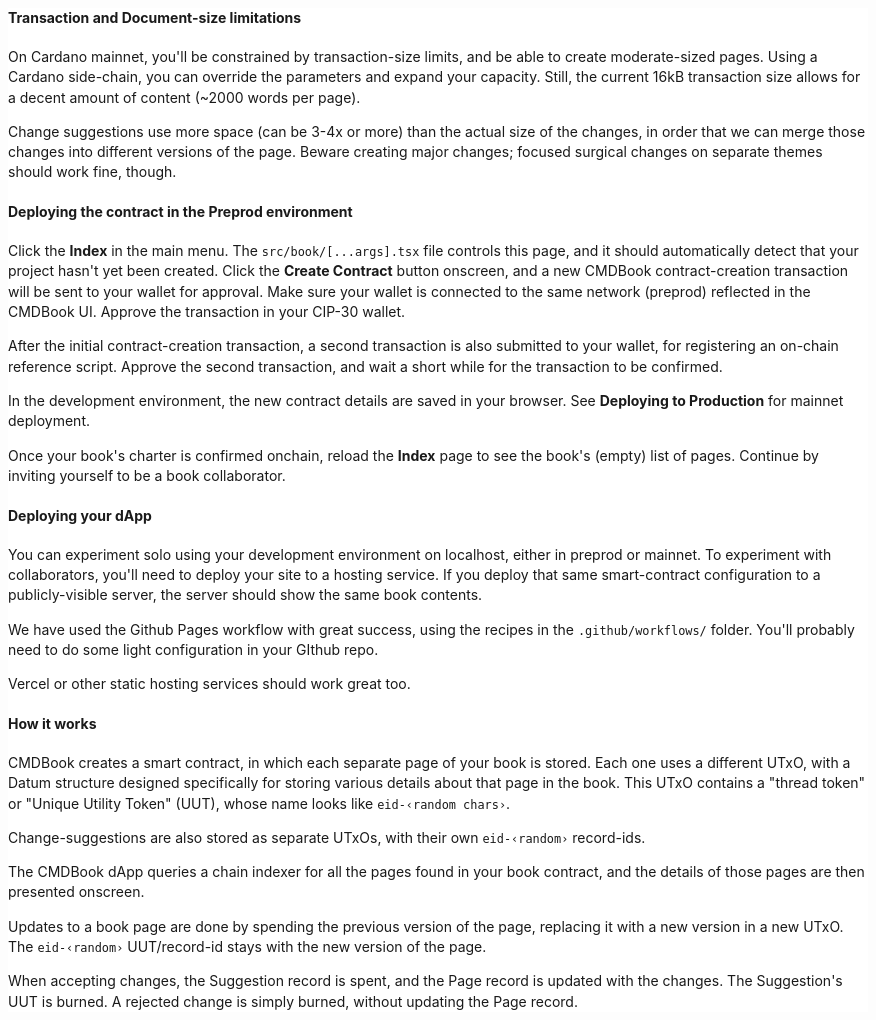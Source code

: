 #### Transaction and Document-size limitations

On Cardano mainnet, you'll be constrained by transaction-size limits, and be able to create moderate-sized pages.  Using a Cardano side-chain, you can override the parameters and expand your capacity.  Still, the current 16kB transaction size allows for a decent amount of content (~2000 words per page).  

Change suggestions use more space (can be 3-4x or more) than the actual size of the changes, in order that we can merge those changes into different versions of the page.  Beware creating major changes; focused surgical changes on separate themes should work fine, though.  

#### Deploying the contract in the Preprod environment

Click the **Index** in the main menu.  The `src/book/[...args].tsx` file controls this page, and it should automatically detect that your project hasn't yet been created.  Click the **Create Contract** button onscreen, and a new CMDBook contract-creation transaction will be sent to your wallet for approval.  Make sure your wallet is connected to the same network (preprod) reflected in the CMDBook UI.  Approve the transaction in your CIP-30 wallet.

After the initial contract-creation transaction, a second transaction is also submitted to your wallet, for registering an on-chain reference script.  Approve the second transaction, and wait a short while for the transaction to be confirmed.

In the development environment, the new contract details are saved in your browser.  See **Deploying to Production** for mainnet deployment.

Once your book's charter is confirmed onchain, reload the **Index** page to see the book's (empty) list of pages.  Continue by inviting yourself to be a book collaborator.

#### Deploying your dApp

You can experiment solo using your development environment on localhost, either in preprod or mainnet.  To experiment with collaborators, you'll need to deploy your site to a hosting service.  If you deploy that same smart-contract configuration to a publicly-visible server, the server should show the same book contents.

We have used the Github Pages workflow with great success, using the recipes in the `.github/workflows/` folder.  You'll probably need to do some light configuration in your GIthub repo.  

 Vercel or other static hosting services should work great too.

#### How it works

CMDBook creates a smart contract, in which each separate page of your book is stored.  Each one uses a different UTxO, with a Datum structure designed specifically for storing various details about that page in the book.  This UTxO contains a "thread token" or "Unique Utility Token" (UUT), whose name looks like `eid-‹random chars›`.

Change-suggestions are also stored as separate UTxOs, with their own `eid-‹random›` record-ids.

The CMDBook dApp queries a chain indexer for all the pages found in your book contract, and the details of those pages are then presented onscreen.

Updates to a book page are done by spending the previous version of the page, replacing it with a new version in a new UTxO.  The `eid-‹random›` UUT/record-id stays with the new version of the page.

When accepting changes, the Suggestion record is spent, and the Page record is updated with the changes.  The Suggestion's UUT is burned.  A rejected change is simply burned, without updating the Page record.
